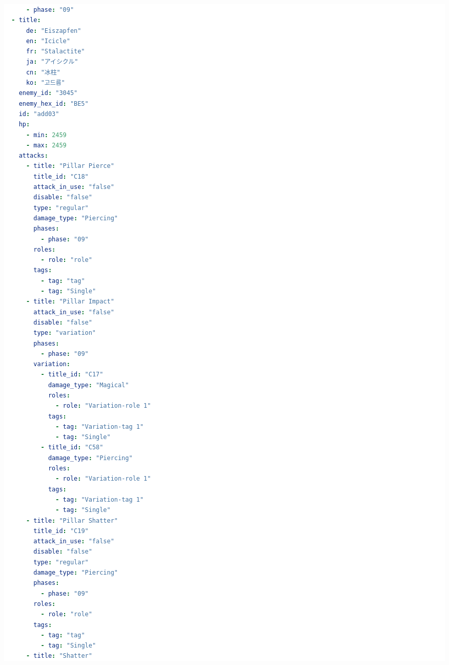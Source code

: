 ```yaml
      - phase: "09"
  - title:
      de: "Eiszapfen"
      en: "Icicle"
      fr: "Stalactite"
      ja: "アイシクル"
      cn: "冰柱"
      ko: "고드름"
    enemy_id: "3045"
    enemy_hex_id: "BE5"
    id: "add03"
    hp:
      - min: 2459
      - max: 2459
    attacks:
      - title: "Pillar Pierce"
        title_id: "C18"
        attack_in_use: "false"
        disable: "false"
        type: "regular"
        damage_type: "Piercing"
        phases:
          - phase: "09"
        roles:
          - role: "role"
        tags:
          - tag: "tag"
          - tag: "Single"
      - title: "Pillar Impact"
        attack_in_use: "false"
        disable: "false"
        type: "variation"
        phases:
          - phase: "09"
        variation:
          - title_id: "C17"
            damage_type: "Magical"
            roles:
              - role: "Variation-role 1"
            tags:
              - tag: "Variation-tag 1"
              - tag: "Single"
          - title_id: "C58"
            damage_type: "Piercing"
            roles:
              - role: "Variation-role 1"
            tags:
              - tag: "Variation-tag 1"
              - tag: "Single"
      - title: "Pillar Shatter"
        title_id: "C19"
        attack_in_use: "false"
        disable: "false"
        type: "regular"
        damage_type: "Piercing"
        phases:
          - phase: "09"
        roles:
          - role: "role"
        tags:
          - tag: "tag"
          - tag: "Single"
      - title: "Shatter"
```